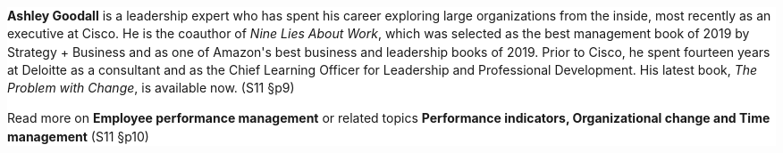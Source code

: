 
**Ashley Goodall** is a leadership expert who has spent his career exploring large organizations from the inside, most recently as an executive at Cisco. He is the coauthor of *Nine Lies About Work*, which was selected as the best management book of 2019 by Strategy + Business and as one of Amazon's best business and leadership books of 2019. Prior to Cisco, he spent fourteen years at Deloitte as a consultant and as the Chief Learning Officer for Leadership and Professional Development. His latest book, *The Problem with Change*, is available now. (S11 §p9)


Read more on **Employee performance management** or related topics **Performance indicators, Organizational change and Time management** (S11 §p10)
